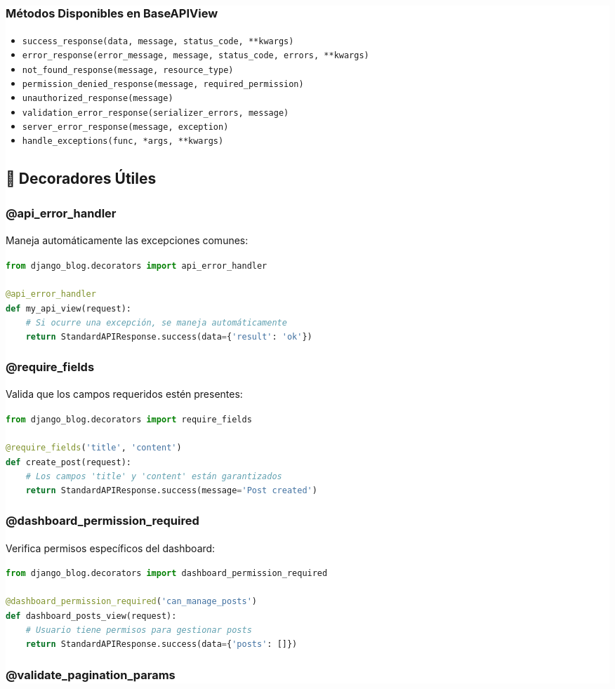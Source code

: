 ### Métodos Disponibles en BaseAPIView

- `success_response(data, message, status_code, **kwargs)`
- `error_response(error_message, message, status_code, errors, **kwargs)`
- `not_found_response(message, resource_type)`
- `permission_denied_response(message, required_permission)`
- `unauthorized_response(message)`
- `validation_error_response(serializer_errors, message)`
- `server_error_response(message, exception)`
- `handle_exceptions(func, *args, **kwargs)`

## 🔧 Decoradores Útiles

### @api_error_handler

Maneja automáticamente las excepciones comunes:

```python
from django_blog.decorators import api_error_handler

@api_error_handler
def my_api_view(request):
    # Si ocurre una excepción, se maneja automáticamente
    return StandardAPIResponse.success(data={'result': 'ok'})
```

### @require_fields

Valida que los campos requeridos estén presentes:

```python
from django_blog.decorators import require_fields

@require_fields('title', 'content')
def create_post(request):
    # Los campos 'title' y 'content' están garantizados
    return StandardAPIResponse.success(message='Post created')
```

### @dashboard_permission_required

Verifica permisos específicos del dashboard:

```python
from django_blog.decorators import dashboard_permission_required

@dashboard_permission_required('can_manage_posts')
def dashboard_posts_view(request):
    # Usuario tiene permisos para gestionar posts
    return StandardAPIResponse.success(data={'posts': []})
```

### @validate_pagination_params
